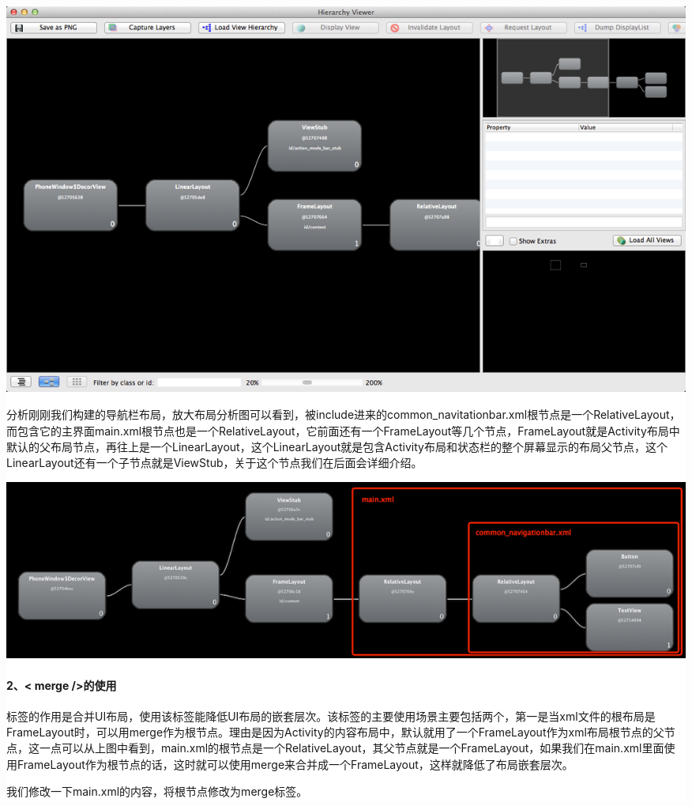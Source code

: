 ![](/images/2014/01/android_optimise_layout/4.png)

分析刚刚我们构建的导航栏布局，放大布局分析图可以看到，被include进来的common_navitationbar.xml根节点是一个RelativeLayout，而包含它的主界面main.xml根节点也是一个RelativeLayout，它前面还有一个FrameLayout等几个节点，FrameLayout就是Activity布局中默认的父布局节点，再往上是一个LinearLayout，这个LinearLayout就是包含Activity布局和状态栏的整个屏幕显示的布局父节点，这个LinearLayout还有一个子节点就是ViewStub，关于这个节点我们在后面会详细介绍。

![](/images/2014/01/android_optimise_layout/2.png)

#### 2、< merge />的使用

<merge>标签的作用是合并UI布局，使用该标签能降低UI布局的嵌套层次。该标签的主要使用场景主要包括两个，第一是当xml文件的根布局是FrameLayout时，可以用merge作为根节点。理由是因为Activity的内容布局中，默认就用了一个FrameLayout作为xml布局根节点的父节点，这一点可以从上图中看到，main.xml的根节点是一个RelativeLayout，其父节点就是一个FrameLayout，如果我们在main.xml里面使用FrameLayout作为根节点的话，这时就可以使用merge来合并成一个FrameLayout，这样就降低了布局嵌套层次。

我们修改一下main.xml的内容，将根节点修改为merge标签。

